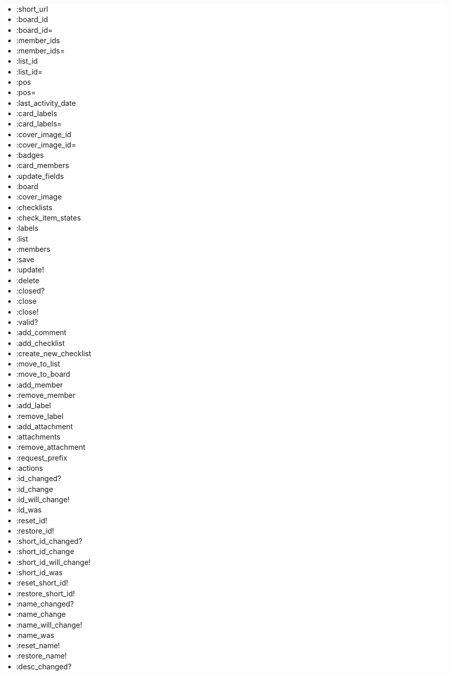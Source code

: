 - :short_url
- :board_id
- :board_id=
- :member_ids
- :member_ids=
- :list_id
- :list_id=
- :pos
- :pos=
- :last_activity_date
- :card_labels
- :card_labels=
- :cover_image_id
- :cover_image_id=
- :badges
- :card_members
- :update_fields
- :board
- :cover_image
- :checklists
- :check_item_states
- :labels
- :list
- :members
- :save
- :update!
- :delete
- :closed?
- :close
- :close!
- :valid?
- :add_comment
- :add_checklist
- :create_new_checklist
- :move_to_list
- :move_to_board
- :add_member
- :remove_member
- :add_label
- :remove_label
- :add_attachment
- :attachments
- :remove_attachment
- :request_prefix
- :actions
- :id_changed?
- :id_change
- :id_will_change!
- :id_was
- :reset_id!
- :restore_id!
- :short_id_changed?
- :short_id_change
- :short_id_will_change!
- :short_id_was
- :reset_short_id!
- :restore_short_id!
- :name_changed?
- :name_change
- :name_will_change!
- :name_was
- :reset_name!
- :restore_name!
- :desc_changed?